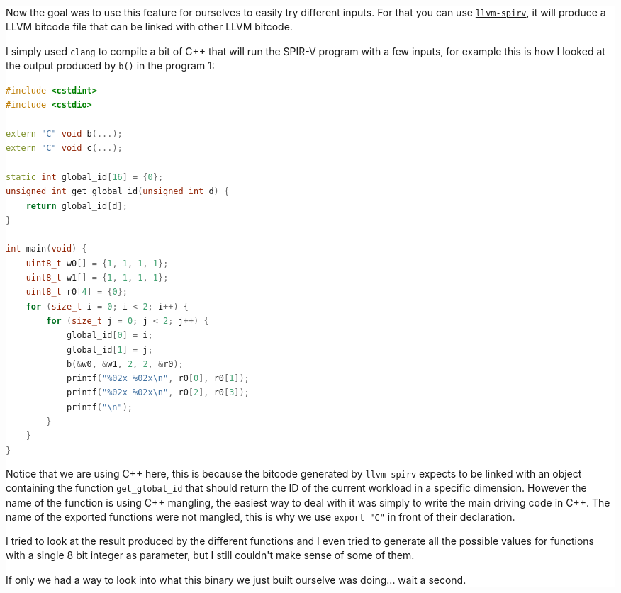 Now the goal was to use this feature for ourselves to easily try different inputs. For that you can use
[`llvm-spirv`](https://github.com/KhronosGroup/SPIRV-LLVM-Translator), it will produce a LLVM bitcode file that can be
linked with other LLVM bitcode.

I simply used `clang` to compile a bit of C++ that will run the SPIR-V program with a few inputs, for example this is
how I looked at the output produced by `b()` in the program 1:
```cpp
#include <cstdint>
#include <cstdio>

extern "C" void b(...);
extern "C" void c(...);

static int global_id[16] = {0};
unsigned int get_global_id(unsigned int d) {
    return global_id[d];
}

int main(void) {
    uint8_t w0[] = {1, 1, 1, 1};
    uint8_t w1[] = {1, 1, 1, 1};
    uint8_t r0[4] = {0};
    for (size_t i = 0; i < 2; i++) {
        for (size_t j = 0; j < 2; j++) {
            global_id[0] = i;
            global_id[1] = j;
            b(&w0, &w1, 2, 2, &r0);
            printf("%02x %02x\n", r0[0], r0[1]);
            printf("%02x %02x\n", r0[2], r0[3]);
            printf("\n");
        }
    }
}
```

Notice that we are using C++ here, this is because the bitcode generated by `llvm-spirv` expects to be linked with an
object containing the function `get_global_id` that should return the ID of the current workload in a specific dimension.
However the name of the function is using C++ mangling, the easiest way to deal with it was simply to write the main driving
code in C++. The name of the exported functions were not mangled, this is why we use `export "C"` in front of their declaration.

I tried to look at the result produced by the different functions and I even tried to generate all the possible values for
functions with a single 8 bit integer as parameter, but I still couldn't make sense of some of them.

If only we had a way to look into what this binary we just built ourselve was doing... wait a second.


[^1]: There is probably a way to make it more granular by only allowing the required capabilities, but I was too lazy.